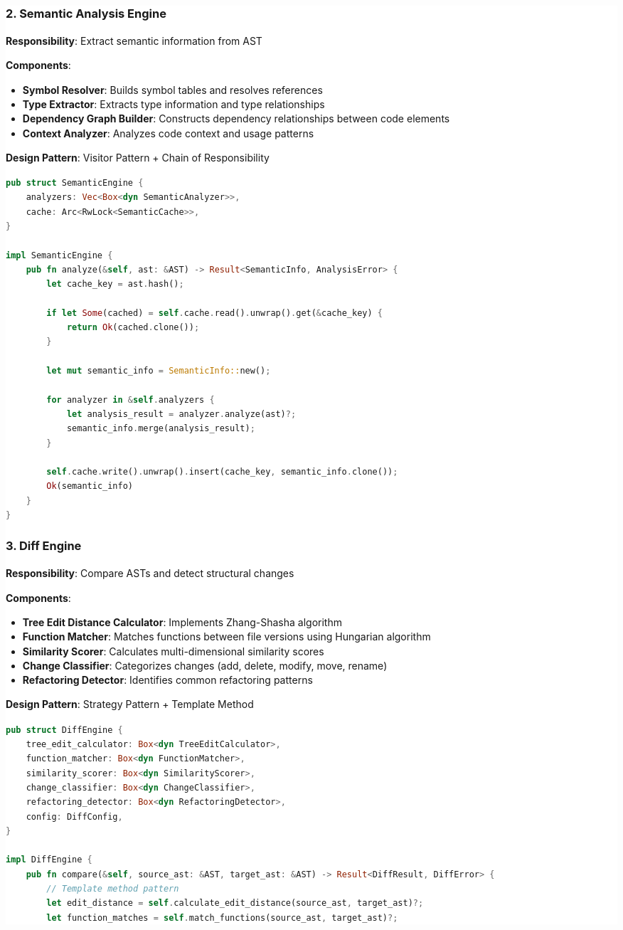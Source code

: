 ### 2. Semantic Analysis Engine

**Responsibility**: Extract semantic information from AST

**Components**:
- **Symbol Resolver**: Builds symbol tables and resolves references
- **Type Extractor**: Extracts type information and type relationships
- **Dependency Graph Builder**: Constructs dependency relationships between code elements
- **Context Analyzer**: Analyzes code context and usage patterns

**Design Pattern**: Visitor Pattern + Chain of Responsibility

```rust
pub struct SemanticEngine {
    analyzers: Vec<Box<dyn SemanticAnalyzer>>,
    cache: Arc<RwLock<SemanticCache>>,
}

impl SemanticEngine {
    pub fn analyze(&self, ast: &AST) -> Result<SemanticInfo, AnalysisError> {
        let cache_key = ast.hash();
        
        if let Some(cached) = self.cache.read().unwrap().get(&cache_key) {
            return Ok(cached.clone());
        }
        
        let mut semantic_info = SemanticInfo::new();
        
        for analyzer in &self.analyzers {
            let analysis_result = analyzer.analyze(ast)?;
            semantic_info.merge(analysis_result);
        }
        
        self.cache.write().unwrap().insert(cache_key, semantic_info.clone());
        Ok(semantic_info)
    }
}
```

### 3. Diff Engine

**Responsibility**: Compare ASTs and detect structural changes

**Components**:
- **Tree Edit Distance Calculator**: Implements Zhang-Shasha algorithm
- **Function Matcher**: Matches functions between file versions using Hungarian algorithm
- **Similarity Scorer**: Calculates multi-dimensional similarity scores
- **Change Classifier**: Categorizes changes (add, delete, modify, move, rename)
- **Refactoring Detector**: Identifies common refactoring patterns

**Design Pattern**: Strategy Pattern + Template Method

```rust
pub struct DiffEngine {
    tree_edit_calculator: Box<dyn TreeEditCalculator>,
    function_matcher: Box<dyn FunctionMatcher>,
    similarity_scorer: Box<dyn SimilarityScorer>,
    change_classifier: Box<dyn ChangeClassifier>,
    refactoring_detector: Box<dyn RefactoringDetector>,
    config: DiffConfig,
}

impl DiffEngine {
    pub fn compare(&self, source_ast: &AST, target_ast: &AST) -> Result<DiffResult, DiffError> {
        // Template method pattern
        let edit_distance = self.calculate_edit_distance(source_ast, target_ast)?;
        let function_matches = self.match_functions(source_ast, target_ast)?;
```